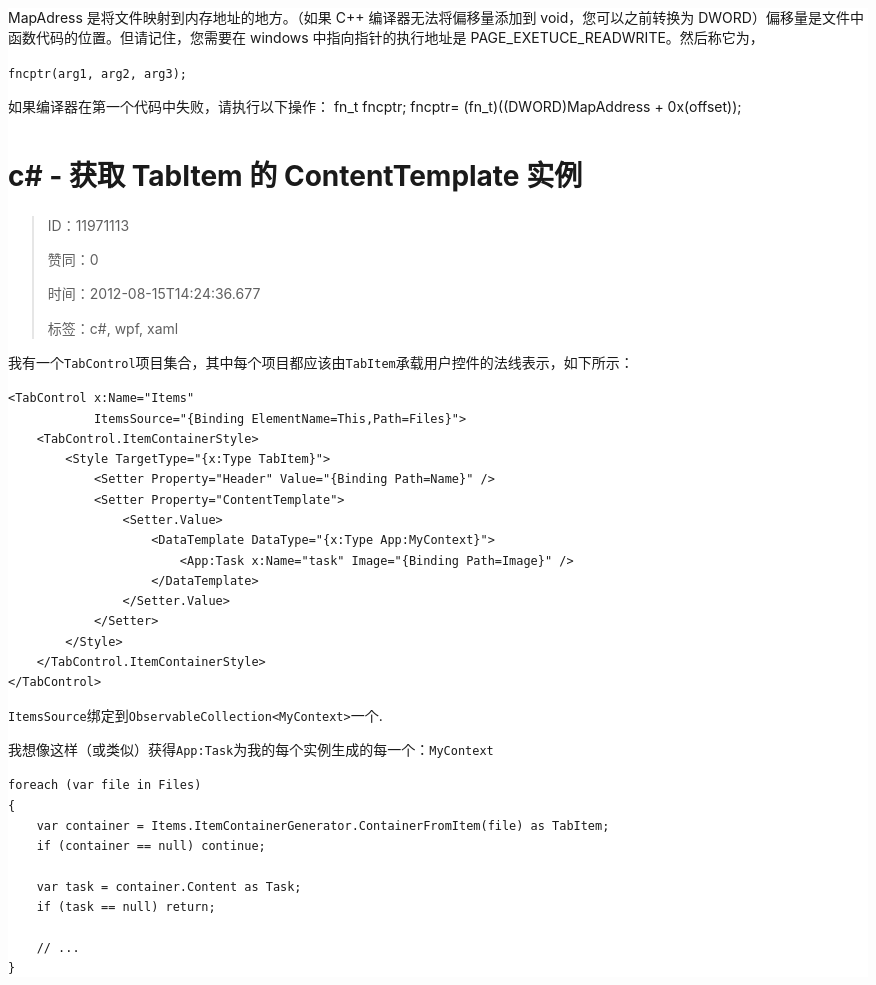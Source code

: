 MapAdress 是将文件映射到内存地址的地方。（如果 C++ 编译器无法将偏移量添加到 void，您可以之前转换为 DWORD）偏移量是文件中函数代码的位置。但请记住，您需要在 windows 中指向指针的执行地址是 PAGE_EXETUCE_READWRITE。然后称它为，

```
fncptr(arg1, arg2, arg3); 
```

如果编译器在第一个代码中失败，请执行以下操作： fn_t fncptr; fncptr= (fn_t)((DWORD)MapAddress + 0x(offset));

# c# - 获取 TabItem 的 ContentTemplate 实例

> ID：11971113
> 
> 赞同：0
> 
> 时间：2012-08-15T14:24:36.677
> 
> 标签：c#, wpf, xaml

我有一个`TabControl`项目集合，其中每个项目都应该由`TabItem`承载用户控件的法线表示，如下所示：

```
<TabControl x:Name="Items"
            ItemsSource="{Binding ElementName=This,Path=Files}">
    <TabControl.ItemContainerStyle>
        <Style TargetType="{x:Type TabItem}">
            <Setter Property="Header" Value="{Binding Path=Name}" />
            <Setter Property="ContentTemplate">
                <Setter.Value>
                    <DataTemplate DataType="{x:Type App:MyContext}">
                        <App:Task x:Name="task" Image="{Binding Path=Image}" />
                    </DataTemplate>
                </Setter.Value>
            </Setter>
        </Style>
    </TabControl.ItemContainerStyle>
</TabControl> 
```

`ItemsSource`绑定到`ObservableCollection<MyContext>`一个.

我想像这样（或类似）获得`App:Task`为我的每个实例生成的每一个：`MyContext`

```
foreach (var file in Files)
{
    var container = Items.ItemContainerGenerator.ContainerFromItem(file) as TabItem;
    if (container == null) continue;

    var task = container.Content as Task;
    if (task == null) return;

    // ...
} 
```
